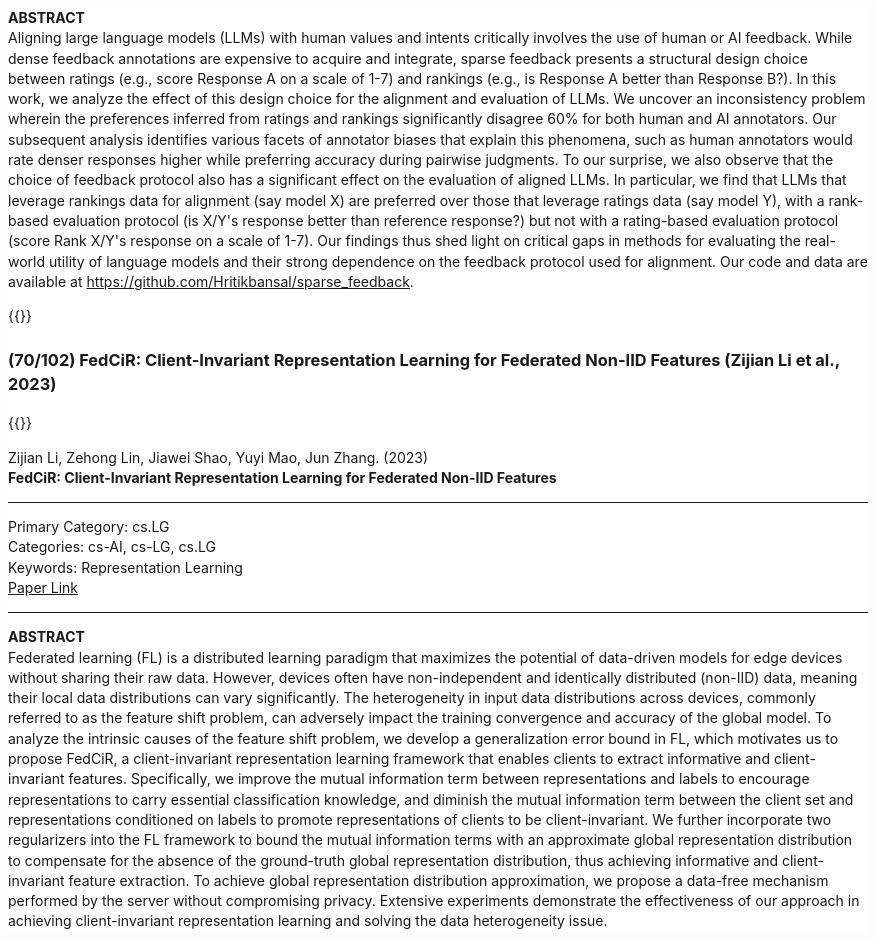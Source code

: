 

**ABSTRACT**  
Aligning large language models (LLMs) with human values and intents critically involves the use of human or AI feedback. While dense feedback annotations are expensive to acquire and integrate, sparse feedback presents a structural design choice between ratings (e.g., score Response A on a scale of 1-7) and rankings (e.g., is Response A better than Response B?). In this work, we analyze the effect of this design choice for the alignment and evaluation of LLMs. We uncover an inconsistency problem wherein the preferences inferred from ratings and rankings significantly disagree 60% for both human and AI annotators. Our subsequent analysis identifies various facets of annotator biases that explain this phenomena, such as human annotators would rate denser responses higher while preferring accuracy during pairwise judgments. To our surprise, we also observe that the choice of feedback protocol also has a significant effect on the evaluation of aligned LLMs. In particular, we find that LLMs that leverage rankings data for alignment (say model X) are preferred over those that leverage ratings data (say model Y), with a rank-based evaluation protocol (is X/Y's response better than reference response?) but not with a rating-based evaluation protocol (score Rank X/Y's response on a scale of 1-7). Our findings thus shed light on critical gaps in methods for evaluating the real-world utility of language models and their strong dependence on the feedback protocol used for alignment. Our code and data are available at https://github.com/Hritikbansal/sparse_feedback.

{{</citation>}}


### (70/102) FedCiR: Client-Invariant Representation Learning for Federated Non-IID Features (Zijian Li et al., 2023)

{{<citation>}}

Zijian Li, Zehong Lin, Jiawei Shao, Yuyi Mao, Jun Zhang. (2023)  
**FedCiR: Client-Invariant Representation Learning for Federated Non-IID Features**  

---
Primary Category: cs.LG  
Categories: cs-AI, cs-LG, cs.LG  
Keywords: Representation Learning  
[Paper Link](http://arxiv.org/abs/2308.15786v1)  

---


**ABSTRACT**  
Federated learning (FL) is a distributed learning paradigm that maximizes the potential of data-driven models for edge devices without sharing their raw data. However, devices often have non-independent and identically distributed (non-IID) data, meaning their local data distributions can vary significantly. The heterogeneity in input data distributions across devices, commonly referred to as the feature shift problem, can adversely impact the training convergence and accuracy of the global model. To analyze the intrinsic causes of the feature shift problem, we develop a generalization error bound in FL, which motivates us to propose FedCiR, a client-invariant representation learning framework that enables clients to extract informative and client-invariant features. Specifically, we improve the mutual information term between representations and labels to encourage representations to carry essential classification knowledge, and diminish the mutual information term between the client set and representations conditioned on labels to promote representations of clients to be client-invariant. We further incorporate two regularizers into the FL framework to bound the mutual information terms with an approximate global representation distribution to compensate for the absence of the ground-truth global representation distribution, thus achieving informative and client-invariant feature extraction. To achieve global representation distribution approximation, we propose a data-free mechanism performed by the server without compromising privacy. Extensive experiments demonstrate the effectiveness of our approach in achieving client-invariant representation learning and solving the data heterogeneity issue.
